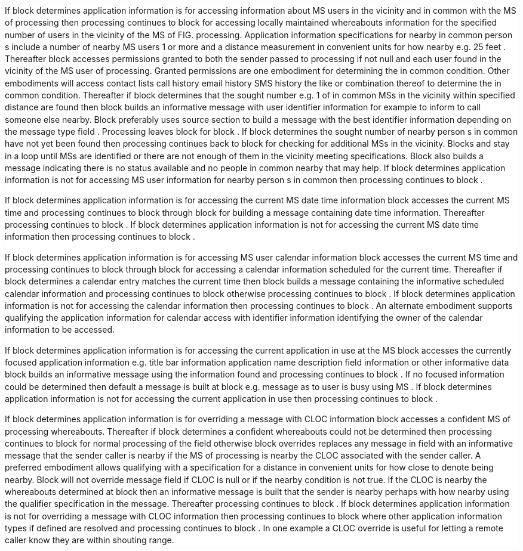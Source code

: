 If block determines application information is for accessing information about MS users in the vicinity and in common with the MS of processing then processing continues to block for accessing locally maintained whereabouts information for the specified number of users in the vicinity of the MS of FIG. processing. Application information specifications for nearby in common person s include a number of nearby MS users 1 or more and a distance measurement in convenient units for how nearby e.g. 25 feet . Thereafter block accesses permissions granted to both the sender passed to processing if not null and each user found in the vicinity of the MS user of processing. Granted permissions are one embodiment for determining the in common condition. Other embodiments will access contact lists call history email history SMS history the like or combination thereof to determine the in common condition. Thereafter if block determines that the sought number e.g. 1 of in common MSs in the vicinity within specified distance are found then block builds an informative message with user identifier information for example to inform to call someone else nearby. Block preferably uses source section to build a message with the best identifier information depending on the message type field . Processing leaves block for block . If block determines the sought number of nearby person s in common have not yet been found then processing continues back to block for checking for additional MSs in the vicinity. Blocks and stay in a loop until MSs are identified or there are not enough of them in the vicinity meeting specifications. Block also builds a message indicating there is no status available and no people in common nearby that may help. If block determines application information is not for accessing MS user information for nearby person s in common then processing continues to block .

If block determines application information is for accessing the current MS date time information block accesses the current MS time and processing continues to block through block for building a message containing date time information. Thereafter processing continues to block . If block determines application information is not for accessing the current MS date time information then processing continues to block .

If block determines application information is for accessing MS user calendar information block accesses the current MS time and processing continues to block through block for accessing a calendar information scheduled for the current time. Thereafter if block determines a calendar entry matches the current time then block builds a message containing the informative scheduled calendar information and processing continues to block otherwise processing continues to block . If block determines application information is not for accessing the calendar information then processing continues to block . An alternate embodiment supports qualifying the application information for calendar access with identifier information identifying the owner of the calendar information to be accessed.

If block determines application information is for accessing the current application in use at the MS block accesses the currently focused application information e.g. title bar information application name description field information or other informative data block builds an informative message using the information found and processing continues to block . If no focused information could be determined then default a message is built at block e.g. message as to user is busy using MS . If block determines application information is not for accessing the current application in use then processing continues to block .

If block determines application information is for overriding a message with CLOC information block accesses a confident MS of processing whereabouts. Thereafter if block determines a confident whereabouts could not be determined then processing continues to block for normal processing of the field otherwise block overrides replaces any message in field with an informative message that the sender caller is nearby if the MS of processing is nearby the CLOC associated with the sender caller. A preferred embodiment allows qualifying with a specification for a distance in convenient units for how close to denote being nearby. Block will not override message field if CLOC is null or if the nearby condition is not true. If the CLOC is nearby the whereabouts determined at block then an informative message is built that the sender is nearby perhaps with how nearby using the qualifier specification in the message. Thereafter processing continues to block . If block determines application information is not for overriding a message with CLOC information then processing continues to block where other application information types if defined are resolved and processing continues to block . In one example a CLOC override is useful for letting a remote caller know they are within shouting range.
